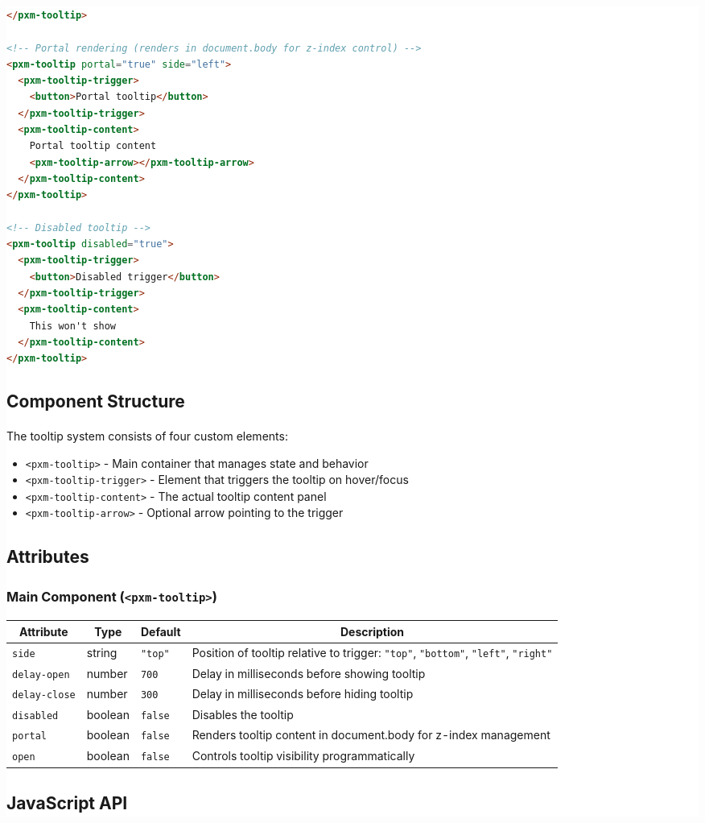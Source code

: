 ```html
</pxm-tooltip>

<!-- Portal rendering (renders in document.body for z-index control) -->
<pxm-tooltip portal="true" side="left">
  <pxm-tooltip-trigger>
    <button>Portal tooltip</button>
  </pxm-tooltip-trigger>
  <pxm-tooltip-content>
    Portal tooltip content
    <pxm-tooltip-arrow></pxm-tooltip-arrow>
  </pxm-tooltip-content>
</pxm-tooltip>

<!-- Disabled tooltip -->
<pxm-tooltip disabled="true">
  <pxm-tooltip-trigger>
    <button>Disabled trigger</button>
  </pxm-tooltip-trigger>
  <pxm-tooltip-content>
    This won't show
  </pxm-tooltip-content>
</pxm-tooltip>
```

## Component Structure

The tooltip system consists of four custom elements:

- `<pxm-tooltip>` - Main container that manages state and behavior
- `<pxm-tooltip-trigger>` - Element that triggers the tooltip on hover/focus
- `<pxm-tooltip-content>` - The actual tooltip content panel
- `<pxm-tooltip-arrow>` - Optional arrow pointing to the trigger

## Attributes

### Main Component (`<pxm-tooltip>`)

| Attribute | Type | Default | Description |
|-----------|------|---------|-------------|
| `side` | string | `"top"` | Position of tooltip relative to trigger: `"top"`, `"bottom"`, `"left"`, `"right"` |
| `delay-open` | number | `700` | Delay in milliseconds before showing tooltip |
| `delay-close` | number | `300` | Delay in milliseconds before hiding tooltip |
| `disabled` | boolean | `false` | Disables the tooltip |
| `portal` | boolean | `false` | Renders tooltip content in document.body for z-index management |
| `open` | boolean | `false` | Controls tooltip visibility programmatically |

## JavaScript API
